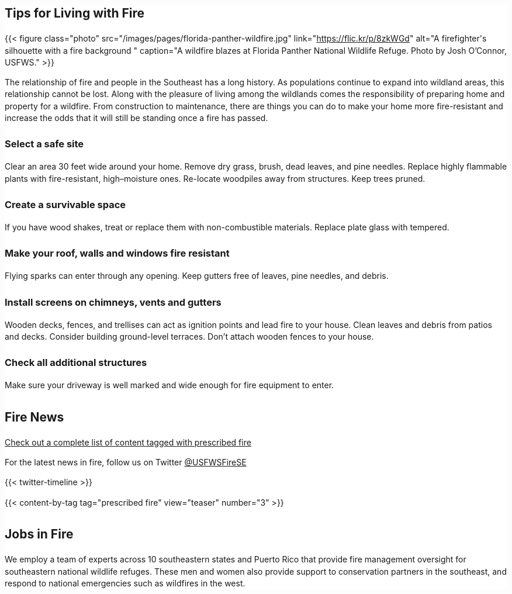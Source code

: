 ## Tips for Living with Fire

{{< figure class="photo" src="/images/pages/florida-panther-wildfire.jpg" link="https://flic.kr/p/8zkWGd" alt="A firefighter's silhouette with a fire background " caption="A wildfire blazes at Florida Panther National Wildlife Refuge. Photo by Josh O’Connor, USFWS." >}}

The relationship of fire and people in the Southeast has a long history. As populations continue to expand into wildland areas, this relationship cannot be lost. Along with the pleasure of living among the wildlands comes the responsibility of preparing home and property for a wildfire. From construction to maintenance, there are things you can do to make your home more fire-resistant and increase the odds that it will still be standing once a fire has passed.

### Select a safe site

Clear an area 30 feet wide around your home. Remove dry grass, brush, dead leaves, and pine needles. Replace highly flammable plants with fire-resistant, high–moisture ones. Re-locate woodpiles away from structures. Keep trees pruned.

### Create a survivable space

If you have wood shakes, treat or replace them with non-combustible materials. Replace plate glass with tempered.

### Make your roof, walls and windows fire resistant

Flying sparks can enter through any opening. Keep gutters free of leaves, pine needles, and debris.

### Install screens on chimneys, vents and gutters

Wooden decks, fences, and trellises can act as ignition points and lead fire to your house. Clean leaves and debris from patios and decks. Consider building ground-level terraces. Don’t attach wooden fences to your house.

### Check all additional structures

Make sure your driveway is well marked and wide enough for fire equipment to enter.

## Fire News

[Check out a complete list of content tagged with prescribed fire](/tags/prescribed-fire)

For the latest news in fire, follow us on Twitter [@USFWSFireSE](http://www.twitter.com/USFWSFireSE/)

{{< twitter-timeline >}}

{{< content-by-tag tag="prescribed fire" view="teaser" number="3" >}}

## Jobs in Fire

We employ a team of experts across 10 southeastern states and Puerto Rico that provide fire management oversight for southeastern national wildlife refuges. These men and women also provide support to conservation partners in the southeast, and respond to national emergencies such as wildfires in the west.
